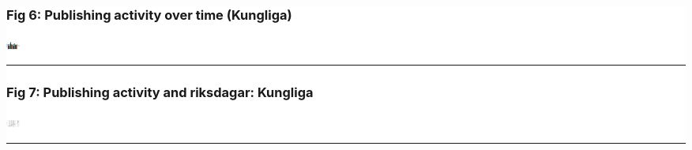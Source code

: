 
### Fig 6: Publishing activity over time (Kungliga)

<img src="20170201_manuscript/Figure_6-1.eps" title="plot of chunk Figure_6" alt="plot of chunk Figure_6" width="17cm" />

---


### Fig 7: Publishing activity and riksdagar: Kungliga

<img src="20170201_manuscript/Figure_7-1.eps" title="plot of chunk Figure_7" alt="plot of chunk Figure_7" width="17cm" />

---